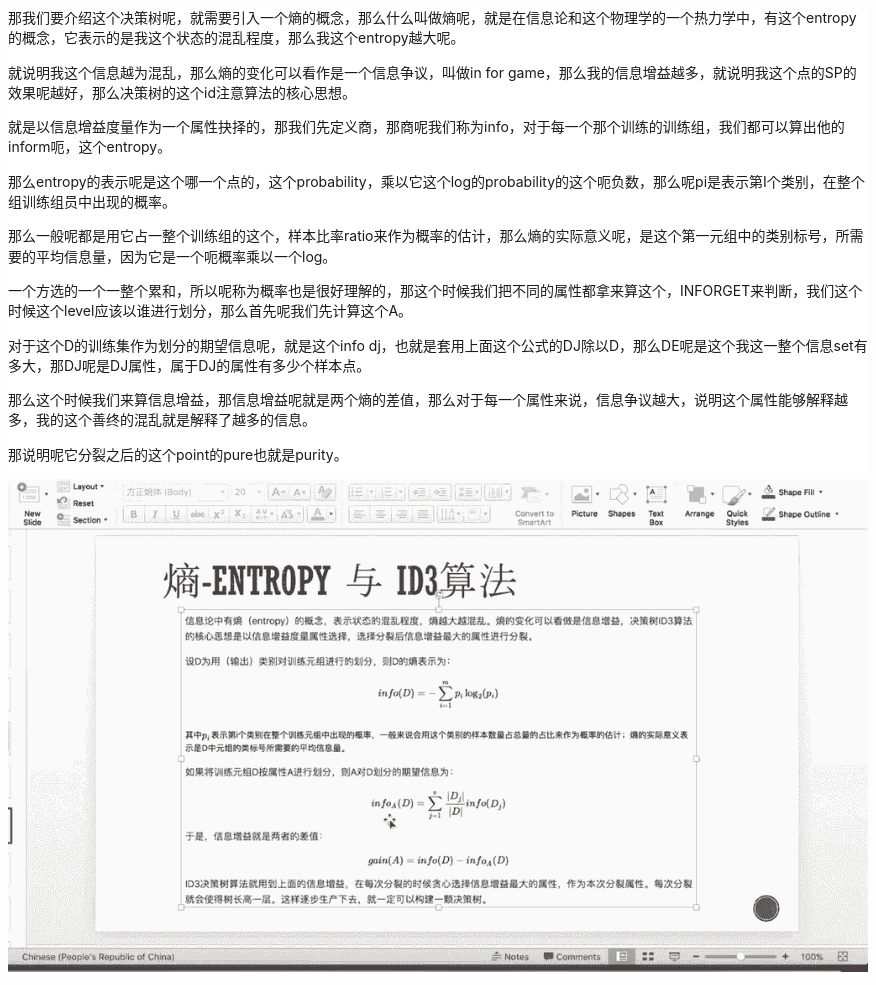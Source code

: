 那我们要介绍这个决策树呢，就需要引入一个熵的概念，那么什么叫做熵呢，就是在信息论和这个物理学的一个热力学中，有这个entropy的概念，它表示的是我这个状态的混乱程度，那么我这个entropy越大呢。

就说明我这个信息越为混乱，那么熵的变化可以看作是一个信息争议，叫做in for game，那么我的信息增益越多，就说明我这个点的SP的效果呢越好，那么决策树的这个id注意算法的核心思想。

就是以信息增益度量作为一个属性抉择的，那我们先定义商，那商呢我们称为info，对于每一个那个训练的训练组，我们都可以算出他的inform呃，这个entropy。

那么entropy的表示呢是这个哪一个点的，这个probability，乘以它这个log的probability的这个呃负数，那么呢pi是表示第I个类别，在整个组训练组员中出现的概率。

那么一般呢都是用它占一整个训练组的这个，样本比率ratio来作为概率的估计，那么熵的实际意义呢，是这个第一元组中的类别标号，所需要的平均信息量，因为它是一个呃概率乘以一个log。

一个方选的一个一整个累和，所以呢称为概率也是很好理解的，那这个时候我们把不同的属性都拿来算这个，INFORGET来判断，我们这个时候这个level应该以谁进行划分，那么首先呢我们先计算这个A。

对于这个D的训练集作为划分的期望信息呢，就是这个info dj，也就是套用上面这个公式的DJ除以D，那么DE呢是这个我这一整个信息set有多大，那DJ呢是DJ属性，属于DJ的属性有多少个样本点。

那么这个时候我们来算信息增益，那信息增益呢就是两个熵的差值，那么对于每一个属性来说，信息争议越大，说明这个属性能够解释越多，我的这个善终的混乱就是解释了越多的信息。

那说明呢它分裂之后的这个point的pure也就是purity。

![](img/c0d57bb410efd998e627f7e047a865cc_22.png)
